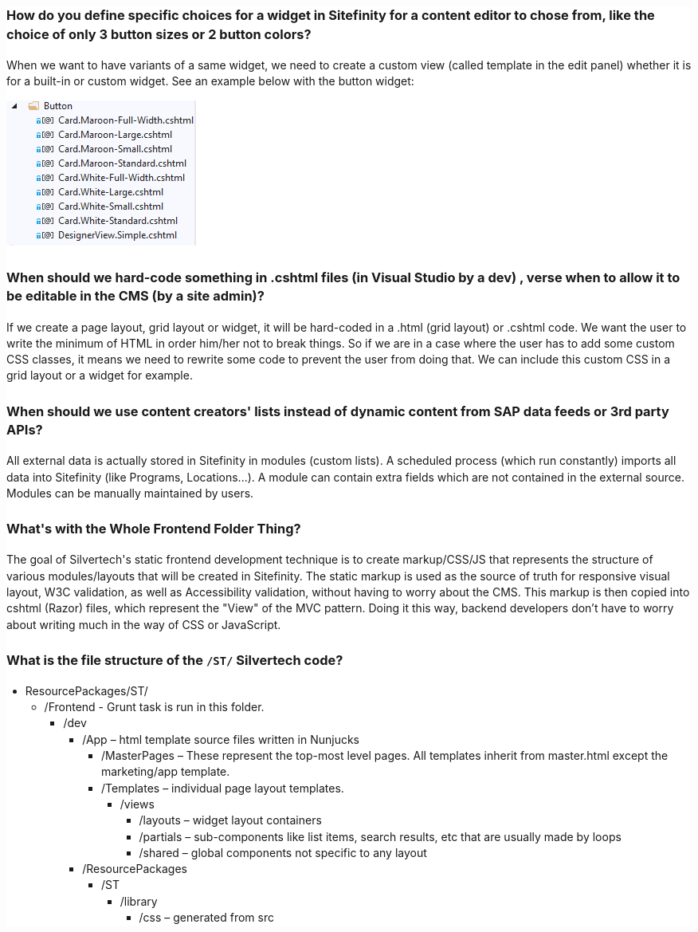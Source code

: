 
### How do you define specific choices for a widget in Sitefinity for a content editor to chose from, like the choice of only 3 button sizes or 2 button colors?
When we want to have variants of a same widget, we need to create a custom view (called template in the edit panel) whether it is for a built-in or custom widget. See an example below with the button widget:

![button-view](uploads/0de5e41575ab4e8e03957dfe2e872f75/button-view.png)

### When should we hard-code something in .cshtml files (in Visual Studio by a dev) , verse when to allow it to be editable in the CMS (by a site admin)?
If we create a page layout, grid layout or widget, it will be hard-coded in a .html (grid layout) or .cshtml code. We want the user to write the minimum of HTML in order him/her not to break things. So if we are in a case where the user has to add some custom CSS classes, it means we need to rewrite some code to prevent the user from doing that. We can include this custom CSS in a grid layout or a widget for example. 

### When should we use content creators' lists instead of dynamic content from SAP data feeds or 3rd party APIs?

All external data is actually stored in Sitefinity in modules (custom lists). A scheduled process (which run constantly) imports all data into Sitefinity (like Programs, Locations...). A module can contain extra fields which are not contained in the external source. Modules can be manually maintained by users.

### What's with the Whole Frontend Folder Thing?

The goal of Silvertech's static frontend development technique is to create markup/CSS/JS that represents the structure of various modules/layouts that will be created in Sitefinity. The static markup is used as the source of truth for responsive visual layout, W3C validation, as well as Accessibility validation, without having to worry about the CMS. This markup is then copied into cshtml (Razor) files, which represent the "View" of the MVC pattern. Doing it this way, backend developers don’t have to worry about writing much in the way of CSS or JavaScript.

### What is the file structure of the `/ST/` Silvertech code?

* ResourcePackages/ST/
    - /Frontend - Grunt task is run in this folder. 
        - /dev
            - /App – html template source files written in Nunjucks
                - /MasterPages – These represent the top-most level pages. All templates inherit from master.html except the marketing/app template.
                - /Templates – individual page layout templates.
                    - /views
                        - /layouts – widget layout containers
                        - /partials – sub-components like list items, search results, etc that are usually made by loops
                        - /shared – global components not specific to any layout
            - /ResourcePackages 
                - /ST
                    - /library
                        - /css – generated from src